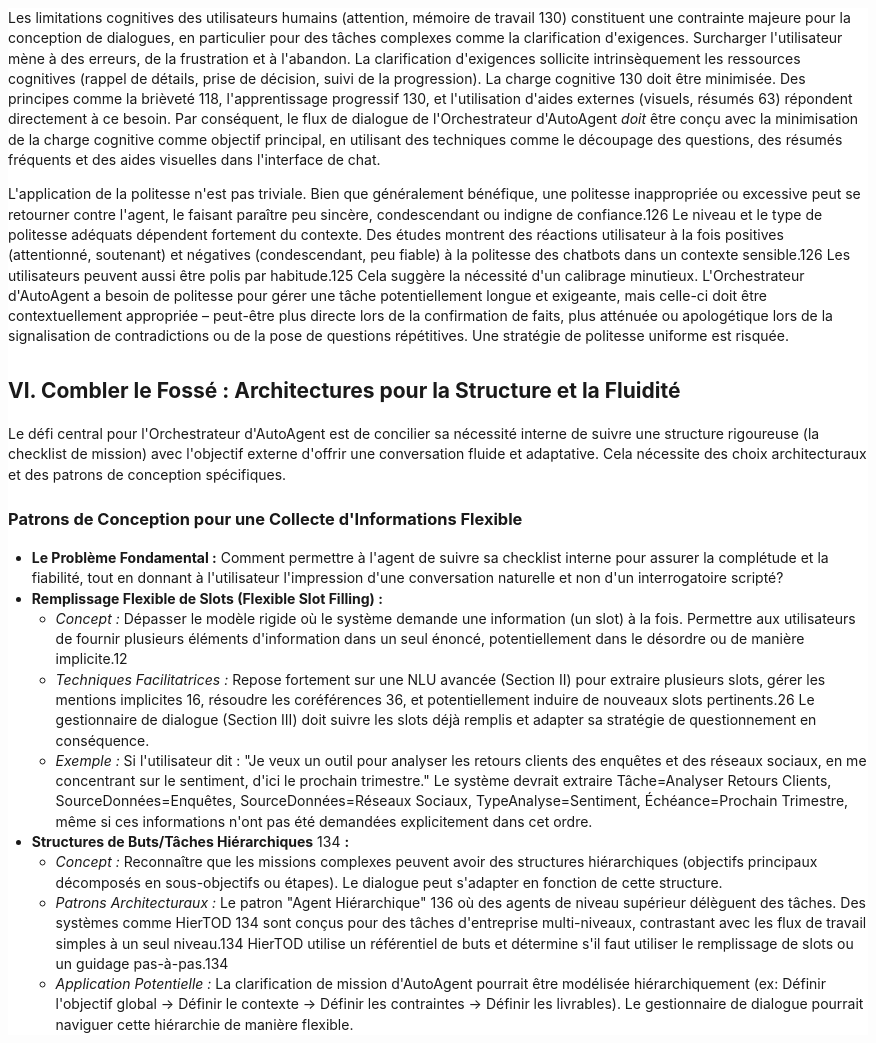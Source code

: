 Les limitations cognitives des utilisateurs humains (attention, mémoire de travail 130) constituent une contrainte majeure pour la conception de dialogues, en particulier pour des tâches complexes comme la clarification d'exigences. Surcharger l'utilisateur mène à des erreurs, de la frustration et à l'abandon. La clarification d'exigences sollicite intrinsèquement les ressources cognitives (rappel de détails, prise de décision, suivi de la progression). La charge cognitive 130 doit être minimisée. Des principes comme la brièveté 118, l'apprentissage progressif 130, et l'utilisation d'aides externes (visuels, résumés 63) répondent directement à ce besoin. Par conséquent, le flux de dialogue de l'Orchestrateur d'AutoAgent *doit* être conçu avec la minimisation de la charge cognitive comme objectif principal, en utilisant des techniques comme le découpage des questions, des résumés fréquents et des aides visuelles dans l'interface de chat.

L'application de la politesse n'est pas triviale. Bien que généralement bénéfique, une politesse inappropriée ou excessive peut se retourner contre l'agent, le faisant paraître peu sincère, condescendant ou indigne de confiance.126 Le niveau et le type de politesse adéquats dépendent fortement du contexte. Des études montrent des réactions utilisateur à la fois positives (attentionné, soutenant) et négatives (condescendant, peu fiable) à la politesse des chatbots dans un contexte sensible.126 Les utilisateurs peuvent aussi être polis par habitude.125 Cela suggère la nécessité d'un calibrage minutieux. L'Orchestrateur d'AutoAgent a besoin de politesse pour gérer une tâche potentiellement longue et exigeante, mais celle-ci doit être contextuellement appropriée – peut-être plus directe lors de la confirmation de faits, plus atténuée ou apologétique lors de la signalisation de contradictions ou de la pose de questions répétitives. Une stratégie de politesse uniforme est risquée.

## **VI. Combler le Fossé : Architectures pour la Structure et la Fluidité**

Le défi central pour l'Orchestrateur d'AutoAgent est de concilier sa nécessité interne de suivre une structure rigoureuse (la checklist de mission) avec l'objectif externe d'offrir une conversation fluide et adaptative. Cela nécessite des choix architecturaux et des patrons de conception spécifiques.

### **Patrons de Conception pour une Collecte d'Informations Flexible**

* **Le Problème Fondamental :** Comment permettre à l'agent de suivre sa checklist interne pour assurer la complétude et la fiabilité, tout en donnant à l'utilisateur l'impression d'une conversation naturelle et non d'un interrogatoire scripté?  
* **Remplissage Flexible de Slots (Flexible Slot Filling) :**  
  * *Concept :* Dépasser le modèle rigide où le système demande une information (un slot) à la fois. Permettre aux utilisateurs de fournir plusieurs éléments d'information dans un seul énoncé, potentiellement dans le désordre ou de manière implicite.12  
  * *Techniques Facilitatrices :* Repose fortement sur une NLU avancée (Section II) pour extraire plusieurs slots, gérer les mentions implicites 16, résoudre les coréférences 36, et potentiellement induire de nouveaux slots pertinents.26 Le gestionnaire de dialogue (Section III) doit suivre les slots déjà remplis et adapter sa stratégie de questionnement en conséquence.  
  * *Exemple :* Si l'utilisateur dit : "Je veux un outil pour analyser les retours clients des enquêtes et des réseaux sociaux, en me concentrant sur le sentiment, d'ici le prochain trimestre." Le système devrait extraire Tâche=Analyser Retours Clients, SourceDonnées=Enquêtes, SourceDonnées=Réseaux Sociaux, TypeAnalyse=Sentiment, Échéance=Prochain Trimestre, même si ces informations n'ont pas été demandées explicitement dans cet ordre.  
* **Structures de Buts/Tâches Hiérarchiques** 134 **:**  
  * *Concept :* Reconnaître que les missions complexes peuvent avoir des structures hiérarchiques (objectifs principaux décomposés en sous-objectifs ou étapes). Le dialogue peut s'adapter en fonction de cette structure.  
  * *Patrons Architecturaux :* Le patron "Agent Hiérarchique" 136 où des agents de niveau supérieur délèguent des tâches. Des systèmes comme HierTOD 134 sont conçus pour des tâches d'entreprise multi-niveaux, contrastant avec les flux de travail simples à un seul niveau.134 HierTOD utilise un référentiel de buts et détermine s'il faut utiliser le remplissage de slots ou un guidage pas-à-pas.134  
  * *Application Potentielle :* La clarification de mission d'AutoAgent pourrait être modélisée hiérarchiquement (ex: Définir l'objectif global \-\> Définir le contexte \-\> Définir les contraintes \-\> Définir les livrables). Le gestionnaire de dialogue pourrait naviguer cette hiérarchie de manière flexible.  